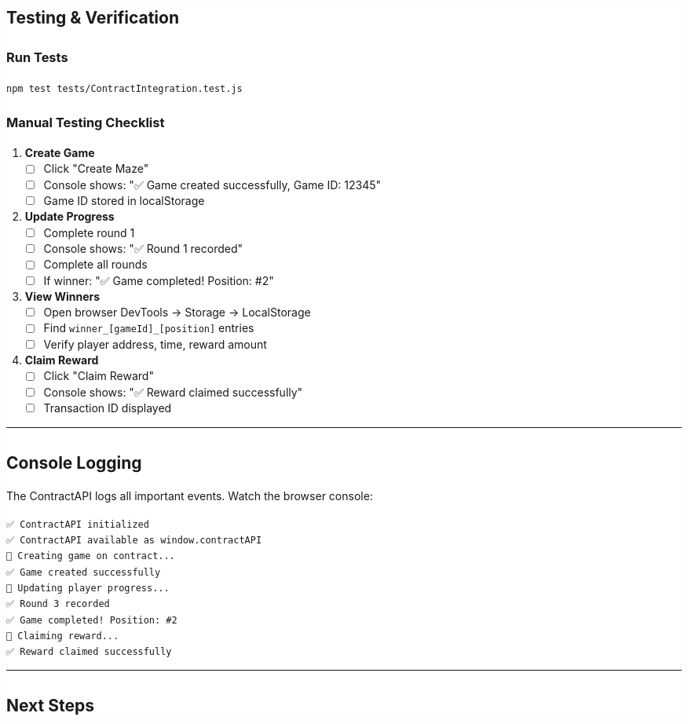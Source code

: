 
## Testing & Verification

### Run Tests
```bash
npm test tests/ContractIntegration.test.js
```

### Manual Testing Checklist

1. **Create Game**
   - [ ] Click "Create Maze"
   - [ ] Console shows: "✅ Game created successfully, Game ID: 12345"
   - [ ] Game ID stored in localStorage

2. **Update Progress**
   - [ ] Complete round 1
   - [ ] Console shows: "✅ Round 1 recorded"
   - [ ] Complete all rounds
   - [ ] If winner: "✅ Game completed! Position: #2"

3. **View Winners**
   - [ ] Open browser DevTools → Storage → LocalStorage
   - [ ] Find `winner_[gameId]_[position]` entries
   - [ ] Verify player address, time, reward amount

4. **Claim Reward**
   - [ ] Click "Claim Reward"
   - [ ] Console shows: "✅ Reward claimed successfully"
   - [ ] Transaction ID displayed

---

## Console Logging

The ContractAPI logs all important events. Watch the browser console:

```
✅ ContractAPI initialized
✅ ContractAPI available as window.contractAPI
🔗 Creating game on contract...
✅ Game created successfully
🔗 Updating player progress...
✅ Round 3 recorded
✅ Game completed! Position: #2
🔗 Claiming reward...
✅ Reward claimed successfully
```

---

## Next Steps
